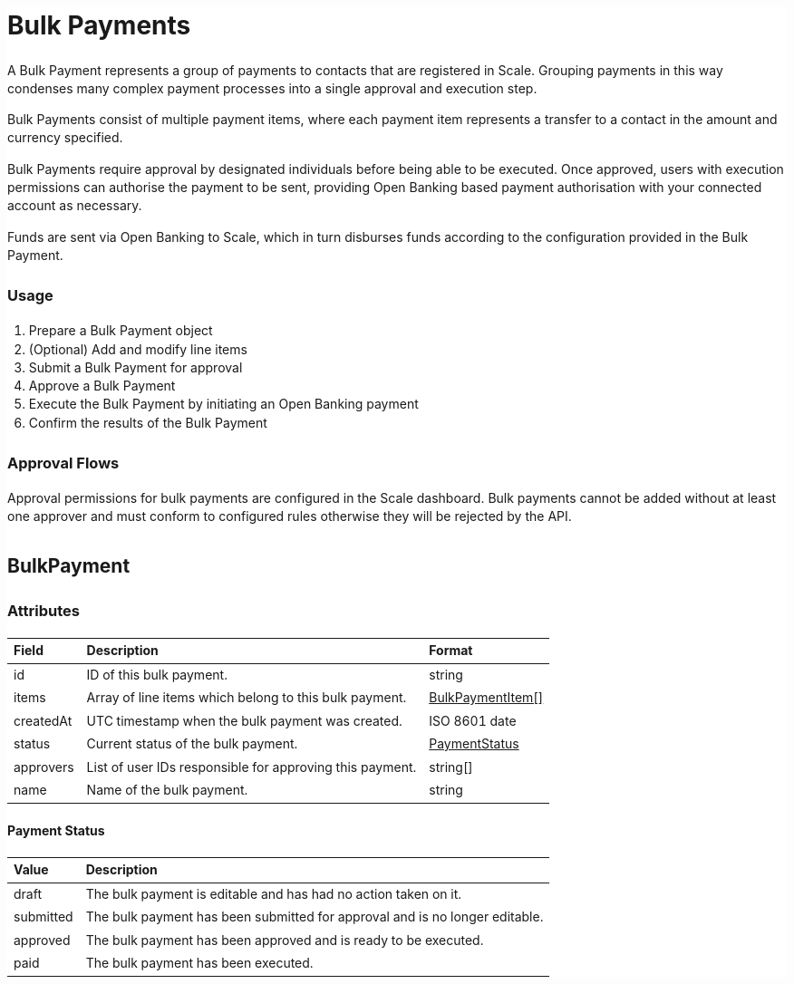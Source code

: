 # Bulk Payments

A Bulk Payment represents a group of payments to contacts that are registered in Scale. Grouping payments in this way condenses many complex payment processes into a single approval and execution step.

Bulk Payments consist of multiple payment items, where each payment item represents a transfer to a contact in the amount and currency specified.

Bulk Payments require approval by designated individuals before being able to be executed. Once approved, users with execution permissions can authorise the payment to be sent, providing Open Banking based payment authorisation with your connected account as necessary.

Funds are sent via Open Banking to Scale, which in turn disburses funds according to the configuration provided in the Bulk Payment.

### Usage

1. Prepare a Bulk Payment object
2. \(Optional\) Add and modify line items
3. Submit a Bulk Payment for approval
4. Approve a Bulk Payment
5. Execute the Bulk Payment by initiating an Open Banking payment
6. Confirm the results of the Bulk Payment

### Approval Flows

Approval permissions for bulk payments are configured in the Scale dashboard. Bulk payments cannot be added without at least one approver and must conform to configured rules otherwise they will be rejected by the API.

## BulkPayment

### Attributes

| Field | Description | Format |
| :--- | :--- | :--- |
| id | ID of this bulk payment. | string |
| items | Array of line items which belong to this bulk payment. | [BulkPaymentItem\[\]](bulk-payments.md#bulkpaymentitem) |
| createdAt | UTC timestamp when the bulk payment was created. | ISO 8601 date |
| status | Current status of the bulk payment. | [PaymentStatus](bulk-payments.md#payment-status) |
| approvers | List of user IDs responsible for approving this payment. | string\[\] |
| name | Name of the bulk payment. | string |

#### Payment Status

| Value | Description |
| :--- | :--- |
| draft | The bulk payment is editable and has had no action taken on it. |
| submitted | The bulk payment has been submitted for approval and is no longer editable. |
| approved | The bulk payment has been approved and is ready to be executed. |
| paid | The bulk payment has been executed. |
